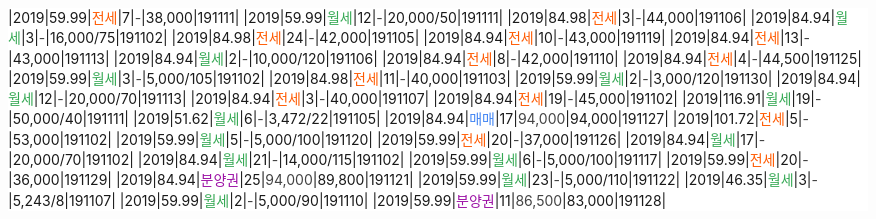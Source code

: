 |2019|59.99|<span style="color:#ff5a00">전세</span>|7|<span style="color:#444444">-</span>|38,000|191111|
|2019|59.99|<span style="color:#34a853">월세</span>|12|<span style="color:#444444">-</span>|20,000/50|191111|
|2019|84.98|<span style="color:#ff5a00">전세</span>|3|<span style="color:#444444">-</span>|44,000|191106|
|2019|84.94|<span style="color:#34a853">월세</span>|3|<span style="color:#444444">-</span>|16,000/75|191102|
|2019|84.98|<span style="color:#ff5a00">전세</span>|24|<span style="color:#444444">-</span>|42,000|191105|
|2019|84.94|<span style="color:#ff5a00">전세</span>|10|<span style="color:#444444">-</span>|43,000|191119|
|2019|84.94|<span style="color:#ff5a00">전세</span>|13|<span style="color:#444444">-</span>|43,000|191113|
|2019|84.94|<span style="color:#34a853">월세</span>|2|<span style="color:#444444">-</span>|10,000/120|191106|
|2019|84.94|<span style="color:#ff5a00">전세</span>|8|<span style="color:#444444">-</span>|42,000|191110|
|2019|84.94|<span style="color:#ff5a00">전세</span>|4|<span style="color:#444444">-</span>|44,500|191125|
|2019|59.99|<span style="color:#34a853">월세</span>|3|<span style="color:#444444">-</span>|5,000/105|191102|
|2019|84.98|<span style="color:#ff5a00">전세</span>|11|<span style="color:#444444">-</span>|40,000|191103|
|2019|59.99|<span style="color:#34a853">월세</span>|2|<span style="color:#444444">-</span>|3,000/120|191130|
|2019|84.94|<span style="color:#34a853">월세</span>|12|<span style="color:#444444">-</span>|20,000/70|191113|
|2019|84.94|<span style="color:#ff5a00">전세</span>|3|<span style="color:#444444">-</span>|40,000|191107|
|2019|84.94|<span style="color:#ff5a00">전세</span>|19|<span style="color:#444444">-</span>|45,000|191102|
|2019|116.91|<span style="color:#34a853">월세</span>|19|<span style="color:#444444">-</span>|50,000/40|191111|
|2019|51.62|<span style="color:#34a853">월세</span>|6|<span style="color:#444444">-</span>|3,472/22|191105|
|2019|84.94|<span style="color:#4285f3">매매</span>|17|<span style="color:#444444">94,000</span>|94,000|191127|
|2019|101.72|<span style="color:#ff5a00">전세</span>|5|<span style="color:#444444">-</span>|53,000|191102|
|2019|59.99|<span style="color:#34a853">월세</span>|5|<span style="color:#444444">-</span>|5,000/100|191120|
|2019|59.99|<span style="color:#ff5a00">전세</span>|20|<span style="color:#444444">-</span>|37,000|191126|
|2019|84.94|<span style="color:#34a853">월세</span>|17|<span style="color:#444444">-</span>|20,000/70|191102|
|2019|84.94|<span style="color:#34a853">월세</span>|21|<span style="color:#444444">-</span>|14,000/115|191102|
|2019|59.99|<span style="color:#34a853">월세</span>|6|<span style="color:#444444">-</span>|5,000/100|191117|
|2019|59.99|<span style="color:#ff5a00">전세</span>|20|<span style="color:#444444">-</span>|36,000|191129|
|2019|84.94|<span style="color:#9C11A5">분양권</span>|25|<span style="color:#444444">94,000</span>|89,800|191121|
|2019|59.99|<span style="color:#34a853">월세</span>|23|<span style="color:#444444">-</span>|5,000/110|191122|
|2019|46.35|<span style="color:#34a853">월세</span>|3|<span style="color:#444444">-</span>|5,243/8|191107|
|2019|59.99|<span style="color:#34a853">월세</span>|2|<span style="color:#444444">-</span>|5,000/90|191110|
|2019|59.99|<span style="color:#9C11A5">분양권</span>|11|<span style="color:#444444">86,500</span>|83,000|191128|
